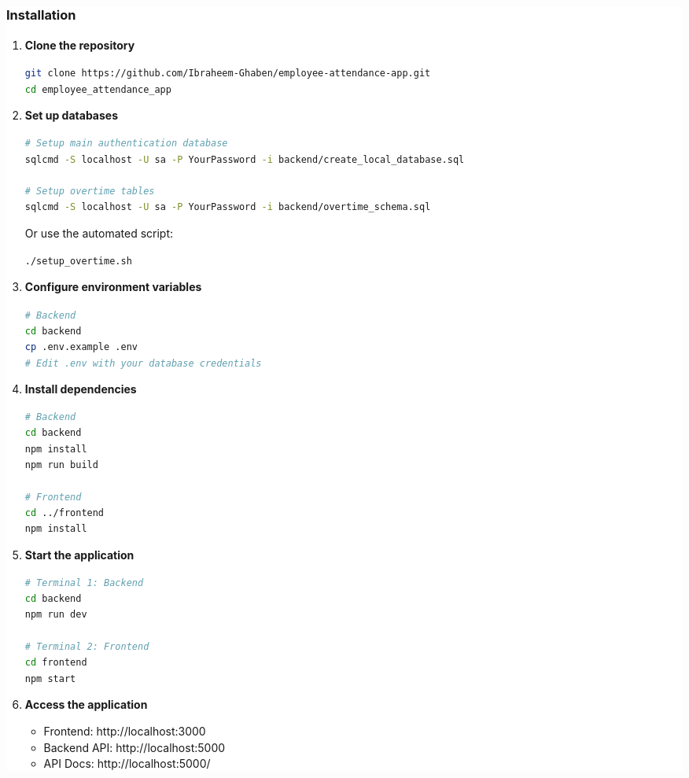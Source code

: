 ### Installation

1. **Clone the repository**
   ```bash
   git clone https://github.com/Ibraheem-Ghaben/employee-attendance-app.git
   cd employee_attendance_app
   ```

2. **Set up databases**
   ```bash
   # Setup main authentication database
   sqlcmd -S localhost -U sa -P YourPassword -i backend/create_local_database.sql
   
   # Setup overtime tables
   sqlcmd -S localhost -U sa -P YourPassword -i backend/overtime_schema.sql
   ```
   
   Or use the automated script:
   ```bash
   ./setup_overtime.sh
   ```

3. **Configure environment variables**
   ```bash
   # Backend
   cd backend
   cp .env.example .env
   # Edit .env with your database credentials
   ```

4. **Install dependencies**
   ```bash
   # Backend
   cd backend
   npm install
   npm run build
   
   # Frontend
   cd ../frontend
   npm install
   ```

5. **Start the application**
   ```bash
   # Terminal 1: Backend
   cd backend
   npm run dev
   
   # Terminal 2: Frontend
   cd frontend
   npm start
   ```

6. **Access the application**
   - Frontend: http://localhost:3000
   - Backend API: http://localhost:5000
   - API Docs: http://localhost:5000/

